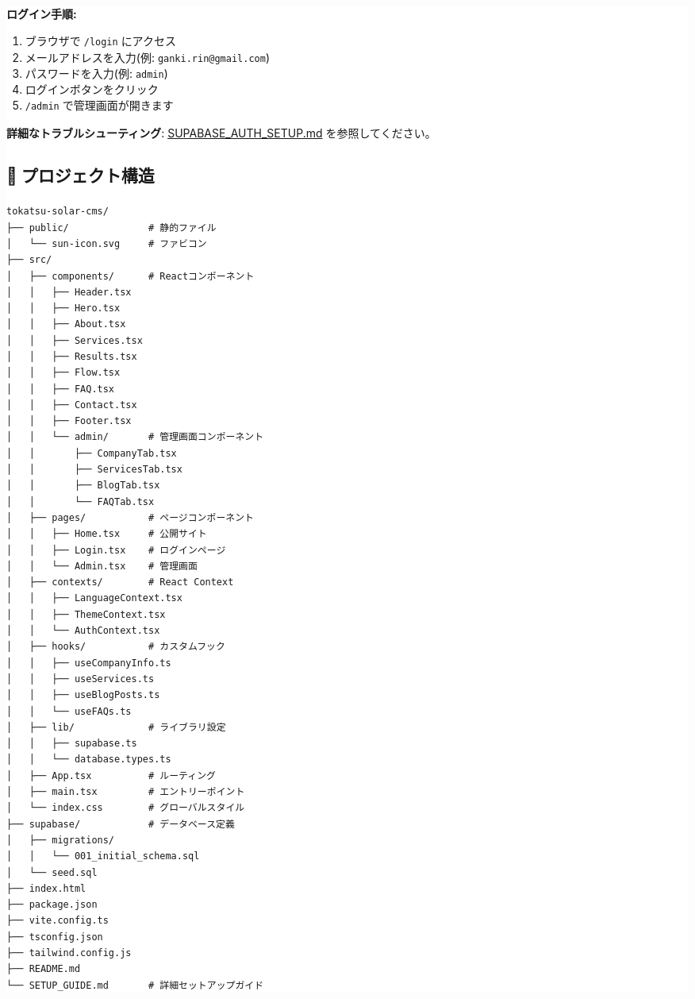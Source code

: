 **ログイン手順:**
1. ブラウザで `/login` にアクセス
2. メールアドレスを入力(例: `ganki.rin@gmail.com`)
3. パスワードを入力(例: `admin`)
4. ログインボタンをクリック
5. `/admin` で管理画面が開きます

**詳細なトラブルシューティング**: [SUPABASE_AUTH_SETUP.md](SUPABASE_AUTH_SETUP.md) を参照してください。

## 📂 プロジェクト構造

```
tokatsu-solar-cms/
├── public/              # 静的ファイル
│   └── sun-icon.svg     # ファビコン
├── src/
│   ├── components/      # Reactコンポーネント
│   │   ├── Header.tsx
│   │   ├── Hero.tsx
│   │   ├── About.tsx
│   │   ├── Services.tsx
│   │   ├── Results.tsx
│   │   ├── Flow.tsx
│   │   ├── FAQ.tsx
│   │   ├── Contact.tsx
│   │   ├── Footer.tsx
│   │   └── admin/       # 管理画面コンポーネント
│   │       ├── CompanyTab.tsx
│   │       ├── ServicesTab.tsx
│   │       ├── BlogTab.tsx
│   │       └── FAQTab.tsx
│   ├── pages/           # ページコンポーネント
│   │   ├── Home.tsx     # 公開サイト
│   │   ├── Login.tsx    # ログインページ
│   │   └── Admin.tsx    # 管理画面
│   ├── contexts/        # React Context
│   │   ├── LanguageContext.tsx
│   │   ├── ThemeContext.tsx
│   │   └── AuthContext.tsx
│   ├── hooks/           # カスタムフック
│   │   ├── useCompanyInfo.ts
│   │   ├── useServices.ts
│   │   ├── useBlogPosts.ts
│   │   └── useFAQs.ts
│   ├── lib/             # ライブラリ設定
│   │   ├── supabase.ts
│   │   └── database.types.ts
│   ├── App.tsx          # ルーティング
│   ├── main.tsx         # エントリーポイント
│   └── index.css        # グローバルスタイル
├── supabase/            # データベース定義
│   ├── migrations/
│   │   └── 001_initial_schema.sql
│   └── seed.sql
├── index.html
├── package.json
├── vite.config.ts
├── tsconfig.json
├── tailwind.config.js
├── README.md
└── SETUP_GUIDE.md       # 詳細セットアップガイド
```

